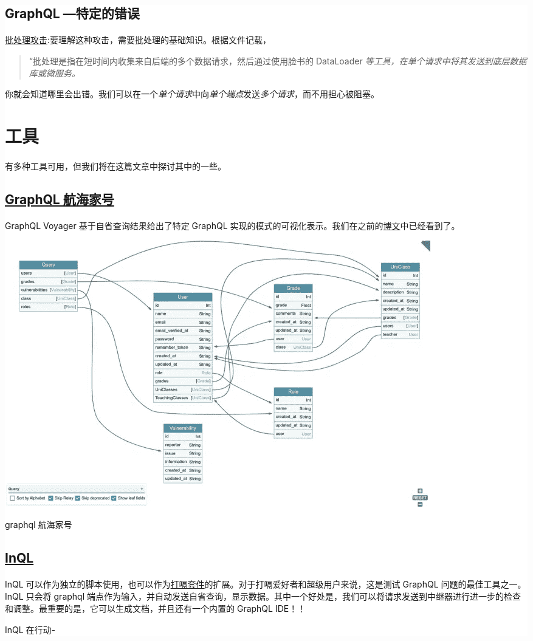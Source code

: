 ## GraphQL —特定的错误

[批处理攻击](https://lab.wallarm.com/graphql-batching-attack/):要理解这种攻击，需要批处理的基础知识。根据文件记载，

> “批处理是指在短时间内收集来自后端的多个数据请求，然后通过使用脸书的 DataLoader *等工具，在单个请求中将其发送到底层数据库或微服务。*

你就会知道哪里会出错。我们可以在一个*单个请求*中向*单个端点*发送*多个请求*，而不用担心被阻塞。

# 工具

有多种工具可用，但我们将在这篇文章中探讨其中的一些。

## [GraphQL 航海家号](https://apis.guru/graphql-voyager/)

GraphQL Voyager 基于自省查询结果给出了特定 GraphQL 实现的模式的可视化表示。我们在之前的[博文](https://busk3r.medium.com/hacking-graphql-for-fun-and-profit-part-1-understanding-graphql-basics-72bb3dd22efa)中已经看到了。

![](img/94e31c6540199bde2bf865327ca8ec80.png)

graphql 航海家号

## [InQL](https://github.com/doyensec/inql)

InQL 可以作为独立的脚本使用，也可以作为[打嗝套件](https://portswigger.net/burp)的扩展。对于打嗝爱好者和超级用户来说，这是测试 GraphQL 问题的最佳工具之一。InQL 只会将 graphql 端点作为输入，并自动发送自省查询，显示数据。其中一个好处是，我们可以将请求发送到中继器进行进一步的检查和调整。最重要的是，它可以生成文档，并且还有一个内置的 GraphQL IDE！！

InQL 在行动-
